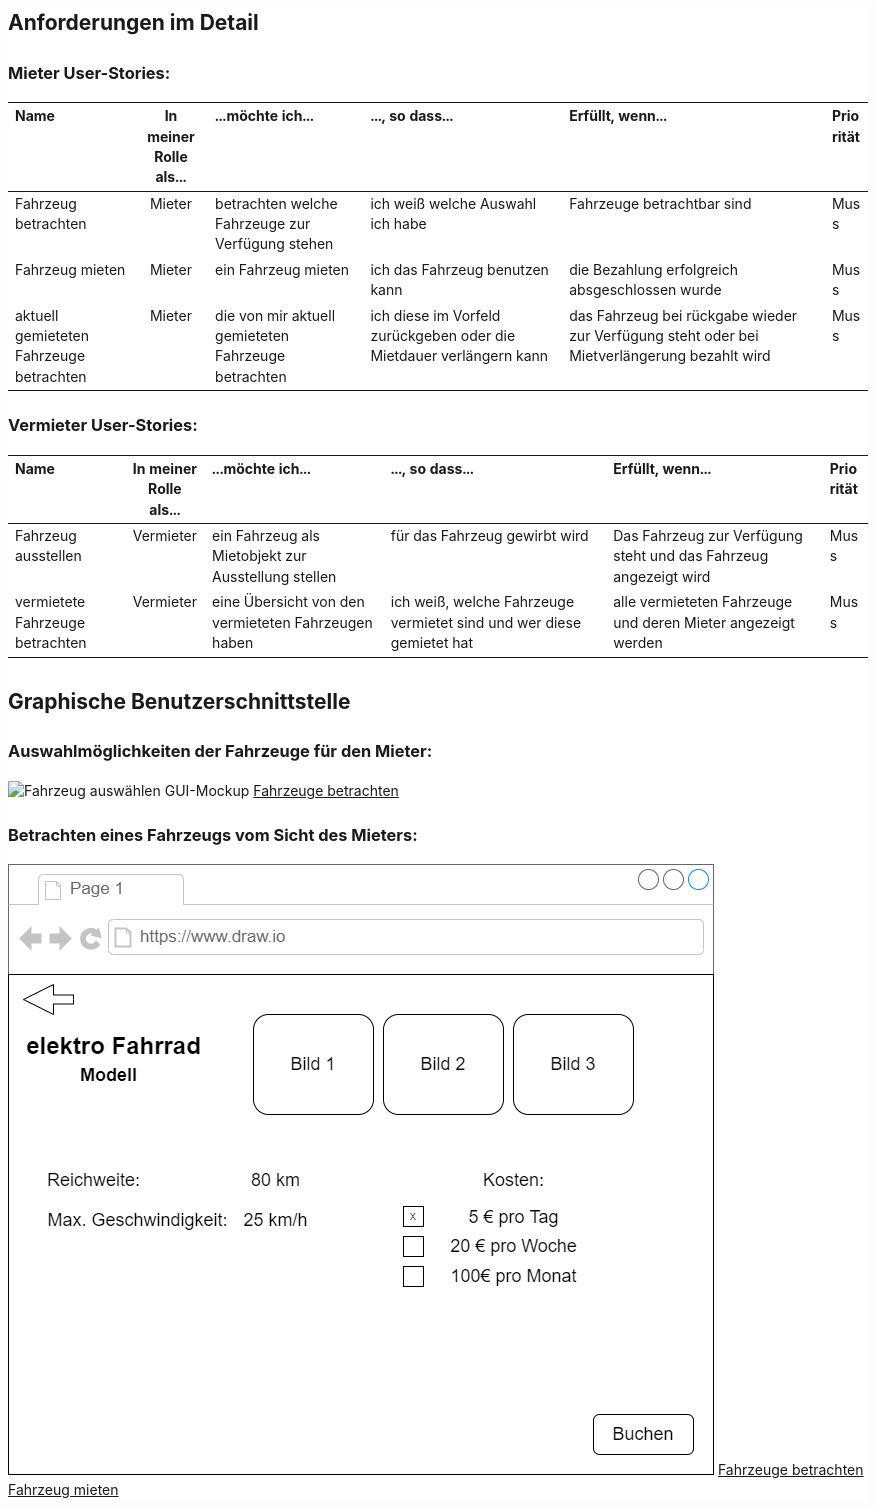 
## Anforderungen im Detail

### Mieter User-Stories:

| **Name**| **In meiner Rolle als**...|   ...**möchte ich**...   | ..., **so dass**... | **Erfüllt, wenn**... | **Priorität**   |
|:-----|:----------:|:-------------------|:-------------|:---------|:----------------|
| Fahrzeug betrachten |Mieter|betrachten welche Fahrzeuge zur Verfügung stehen|ich weiß welche Auswahl ich habe | Fahrzeuge betrachtbar sind | Muss |
| Fahrzeug mieten |Mieter| ein Fahrzeug mieten|ich das Fahrzeug benutzen kann| die Bezahlung erfolgreich absgeschlossen wurde | Muss |
| aktuell gemieteten Fahrzeuge betrachten |Mieter| die von mir aktuell gemieteten Fahrzeuge betrachten| ich diese im Vorfeld zurückgeben oder die Mietdauer verlängern kann| das Fahrzeug bei rückgabe wieder zur Verfügung steht oder bei Mietverlängerung bezahlt wird| Muss|

### Vermieter User-Stories:

| **Name**| **In meiner Rolle als**...|   ...**möchte ich**...   | ..., **so dass**... | **Erfüllt, wenn**... | **Priorität**   |
|:-----|:----------:|:-------------------|:-------------|:---------|:----------------|
| Fahrzeug ausstellen |Vermieter| ein Fahrzeug als Mietobjekt zur Ausstellung stellen| für das Fahrzeug gewirbt wird | Das Fahrzeug zur Verfügung steht und das Fahrzeug angezeigt wird | Muss |
| vermietete Fahrzeuge betrachten |Vermieter| eine Übersicht von den vermieteten Fahrzeugen haben | ich weiß, welche Fahrzeuge vermietet sind und wer diese gemietet hat| alle vermieteten Fahrzeuge und deren Mieter angezeigt werden| Muss |

## Graphische Benutzerschnittstelle

### Auswahlmöglichkeiten der Fahrzeuge für den Mieter:
 ![Fahrzeug auswählen GUI-Mockup](media/MieterFahrzeugauswahl.png)
 [Fahrzeuge betrachten](#mieter-user-stories)
### Betrachten eines Fahrzeugs vom Sicht des Mieters:
 ![Fahrzeug betrachten GUI-Mockup](media/FahrzeugBetrachten.png)
 [Fahrzeuge betrachten](#mieter-user-stories) <br>
 [Fahrzeug mieten](#mieter-user-stories)